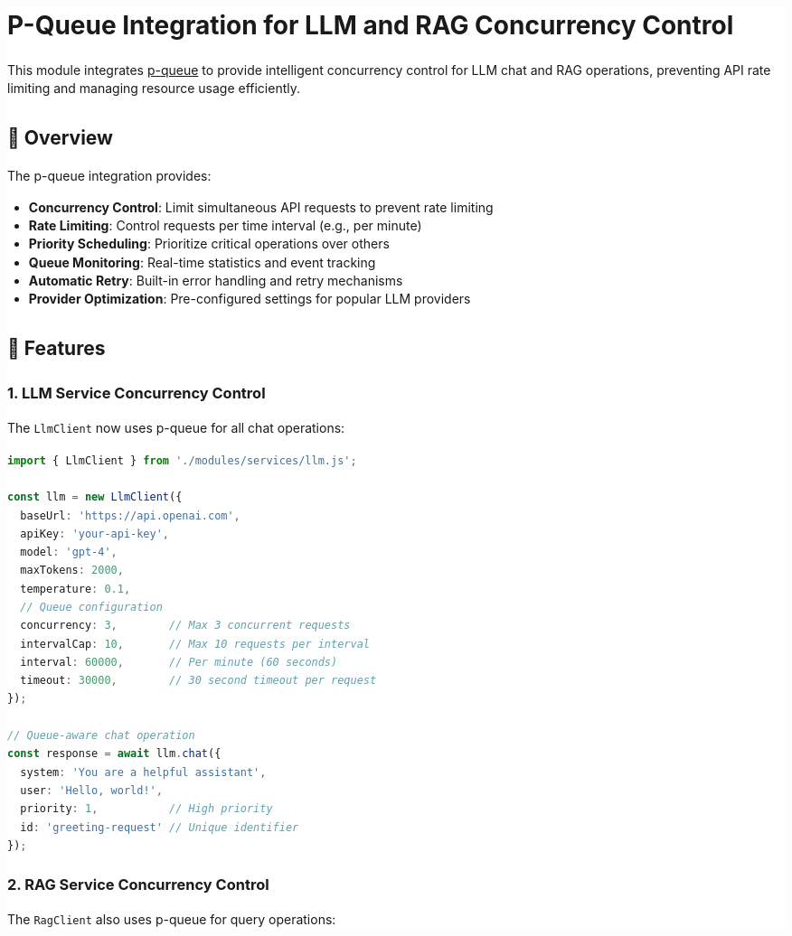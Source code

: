 # P-Queue Integration for LLM and RAG Concurrency Control

This module integrates [p-queue](https://github.com/sindresorhus/p-queue) to provide intelligent concurrency control for LLM chat and RAG operations, preventing API rate limiting and managing resource usage efficiently.

## 🎯 Overview

The p-queue integration provides:

- **Concurrency Control**: Limit simultaneous API requests to prevent rate limiting
- **Rate Limiting**: Control requests per time interval (e.g., per minute)
- **Priority Scheduling**: Prioritize critical operations over others
- **Queue Monitoring**: Real-time statistics and event tracking
- **Automatic Retry**: Built-in error handling and retry mechanisms
- **Provider Optimization**: Pre-configured settings for popular LLM providers

## 🚀 Features

### 1. LLM Service Concurrency Control

The `LlmClient` now uses p-queue for all chat operations:

```typescript
import { LlmClient } from './modules/services/llm.js';

const llm = new LlmClient({
  baseUrl: 'https://api.openai.com',
  apiKey: 'your-api-key',
  model: 'gpt-4',
  maxTokens: 2000,
  temperature: 0.1,
  // Queue configuration
  concurrency: 3,        // Max 3 concurrent requests
  intervalCap: 10,       // Max 10 requests per interval
  interval: 60000,       // Per minute (60 seconds)
  timeout: 30000,        // 30 second timeout per request
});

// Queue-aware chat operation
const response = await llm.chat({
  system: 'You are a helpful assistant',
  user: 'Hello, world!',
  priority: 1,           // High priority
  id: 'greeting-request' // Unique identifier
});
```

### 2. RAG Service Concurrency Control

The `RagClient` also uses p-queue for query operations:
